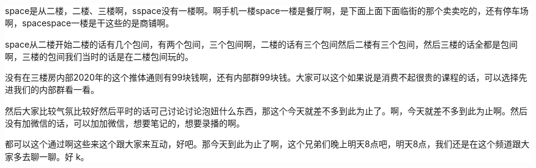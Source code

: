 space是从二楼，二楼、三楼啊，sspace没有一楼啊。啊手机一楼space一楼是餐厅啊，是下面上面下面临街的那个卖卖吃的，还有停车场啊，spacespace一楼是干这些的是商铺啊。

space从二楼开始二楼的话有几个包间，有两个包间，三个包间啊，二楼的话有三个包间然后二楼有三个包间，然后三楼的话全都是包间啊，三楼的包间我们当时的话是在二楼包间玩的。

没有在三楼房内部2020年的这个推体通则有99块钱啊，还有内部群99块钱。大家可以这个如果说是消费不起很贵的课程的话，可以选择先进我们的内部群看一看。

然后大家比较气氛比较好然后平时的话可己讨论讨论泡妞什么东西，那这个今天就差不多到此为止了。啊，今天就差不多到此为止啊。然后没有加微信的话，可以加加微信，想要笔记的，想要录播的啊。

都可以这个通过啊这些来这个跟大家来互动，好吧。那今天到此为止了啊，这个兄弟们晚上明天8点吧，明天8点，我们还是在这个频道跟大家多去聊一聊。好 k。

